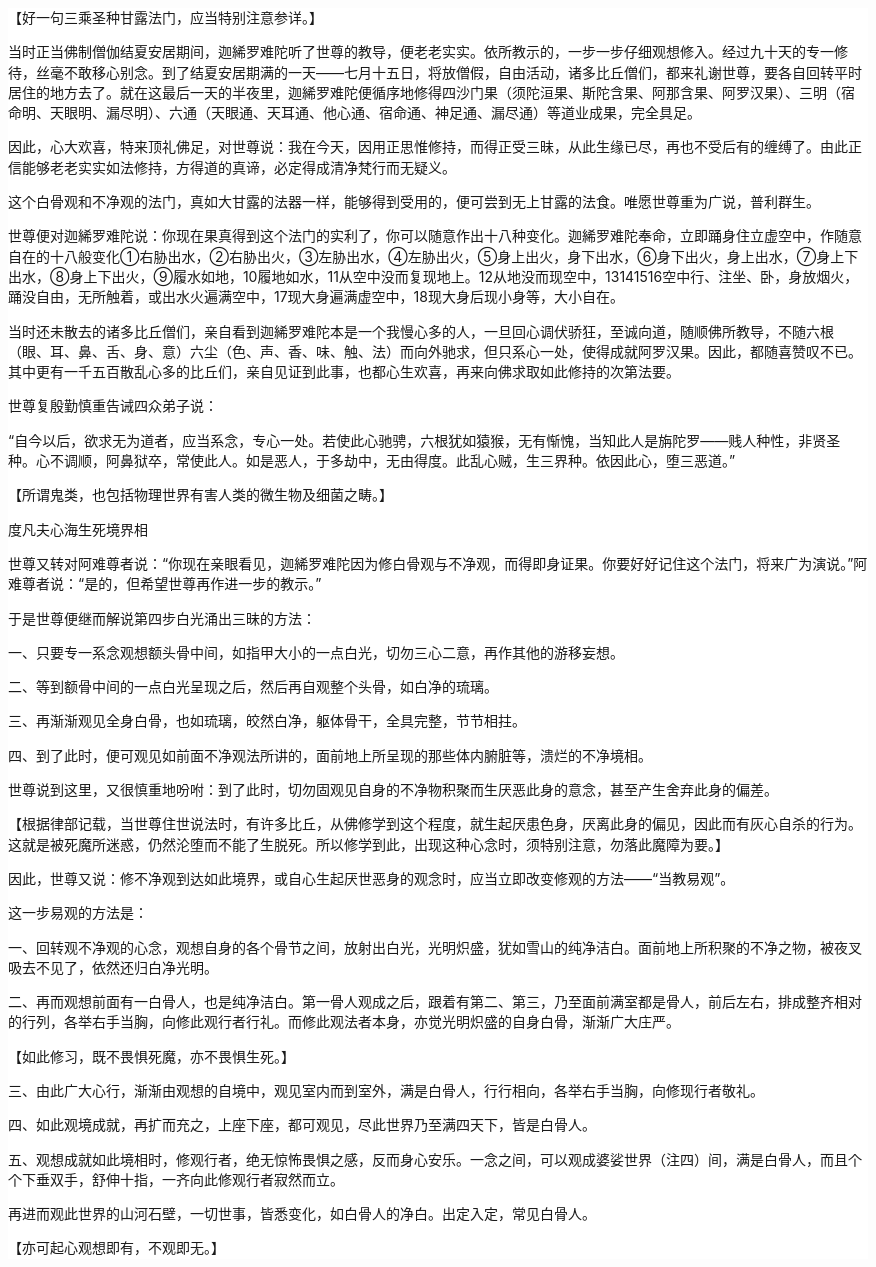 【好一句三乘圣种甘露法门，应当特别注意参详。】

当时正当佛制僧伽结夏安居期间，迦絺罗难陀听了世尊的教导，便老老实实。依所教示的，一步一步仔细观想修入。经过九十天的专一修待，丝毫不敢移心别念。到了结夏安居期满的一天——七月十五日，将放僧假，自由活动，诸多比丘僧们，都来礼谢世尊，要各自回转平时居住的地方去了。就在这最后一天的半夜里，迦絺罗难陀便循序地修得四沙门果（须陀洹果、斯陀含果、阿那含果、阿罗汉果）、三明（宿命明、天眼明、漏尽明）、六通（天眼通、天耳通、他心通、宿命通、神足通、漏尽通）等道业成果，完全具足。

因此，心大欢喜，特来顶礼佛足，对世尊说：我在今天，因用正思惟修持，而得正受三昧，从此生缘已尽，再也不受后有的缠缚了。由此正信能够老老实实如法修持，方得道的真谛，必定得成清净梵行而无疑义。

这个白骨观和不净观的法门，真如大甘露的法器一样，能够得到受用的，便可尝到无上甘露的法食。唯愿世尊重为广说，普利群生。

世尊便对迦絺罗难陀说：你现在果真得到这个法门的实利了，你可以随意作出十八种变化。迦絺罗难陀奉命，立即踊身住立虚空中，作随意自在的十八般变化①右胁出水，②右胁出火，③左胁出水，④左胁出火，⑤身上出火，身下出水，⑥身下出火，身上出水，⑦身上下出水，⑧身上下出火，⑨履水如地，10履地如水，11从空中没而复现地上。12从地没而现空中，13141516空中行、注坐、卧，身放烟火，踊没自由，无所触着，或出水火遍满空中，17现大身遍满虚空中，18现大身后现小身等，大小自在。

当时还未散去的诸多比丘僧们，亲自看到迦絺罗难陀本是一个我慢心多的人，一旦回心调伏骄狂，至诚向道，随顺佛所教导，不随六根（眼、耳、鼻、舌、身、意）六尘（色、声、香、味、触、法）而向外驰求，但只系心一处，使得成就阿罗汉果。因此，都随喜赞叹不已。其中更有一千五百散乱心多的比丘们，亲自见证到此事，也都心生欢喜，再来向佛求取如此修持的次第法要。

世尊复殷勤慎重告诫四众弟子说：

“自今以后，欲求无为道者，应当系念，专心一处。若使此心驰骋，六根犹如猿猴，无有惭愧，当知此人是旃陀罗——贱人种性，非贤圣种。心不调顺，阿鼻狱卒，常使此人。如是恶人，于多劫中，无由得度。此乱心贼，生三界种。依因此心，堕三恶道。”

【所谓鬼类，也包括物理世界有害人类的微生物及细菌之畴。】

度凡夫心海生死境界相

世尊又转对阿难尊者说：“你现在亲眼看见，迦絺罗难陀因为修白骨观与不净观，而得即身证果。你要好好记住这个法门，将来广为演说。”阿难尊者说：“是的，但希望世尊再作进一步的教示。”

于是世尊便继而解说第四步白光涌出三昧的方法：

一、只要专一系念观想额头骨中间，如指甲大小的一点白光，切勿三心二意，再作其他的游移妄想。

二、等到额骨中间的一点白光呈现之后，然后再自观整个头骨，如白净的琉璃。

三、再渐渐观见全身白骨，也如琉璃，皎然白净，躯体骨干，全具完整，节节相拄。

四、到了此时，便可观见如前面不净观法所讲的，面前地上所呈现的那些体内腑脏等，溃烂的不净境相。

世尊说到这里，又很慎重地吩咐：到了此时，切勿固观见自身的不净物积聚而生厌恶此身的意念，甚至产生舍弃此身的偏差。

【根据律部记载，当世尊住世说法时，有许多比丘，从佛修学到这个程度，就生起厌患色身，厌离此身的偏见，因此而有灰心自杀的行为。这就是被死魔所迷惑，仍然沦堕而不能了生脱死。所以修学到此，出现这种心念时，须特别注意，勿落此魔障为要。】

因此，世尊又说：修不净观到达如此境界，或自心生起厌世恶身的观念时，应当立即改变修观的方法——“当教易观”。

这一步易观的方法是：

一、回转观不净观的心念，观想自身的各个骨节之间，放射出白光，光明炽盛，犹如雪山的纯净洁白。面前地上所积聚的不净之物，被夜叉吸去不见了，依然还归白净光明。

二、再而观想前面有一白骨人，也是纯净洁白。第一骨人观成之后，跟着有第二、第三，乃至面前满室都是骨人，前后左右，排成整齐相对的行列，各举右手当胸，向修此观行者行礼。而修此观法者本身，亦觉光明炽盛的自身白骨，渐渐广大庄严。

【如此修习，既不畏惧死魔，亦不畏惧生死。】

三、由此广大心行，渐渐由观想的自境中，观见室内而到室外，满是白骨人，行行相向，各举右手当胸，向修现行者敬礼。

四、如此观境成就，再扩而充之，上座下座，都可观见，尽此世界乃至满四天下，皆是白骨人。

五、观想成就如此境相时，修观行者，绝无惊怖畏惧之感，反而身心安乐。一念之间，可以观成婆娑世界（注四）间，满是白骨人，而且个个下垂双手，舒伸十指，一齐向此修观行者寂然而立。

再进而观此世界的山河石壁，一切世事，皆悉变化，如白骨人的净白。出定入定，常见白骨人。

【亦可起心观想即有，不观即无。】
